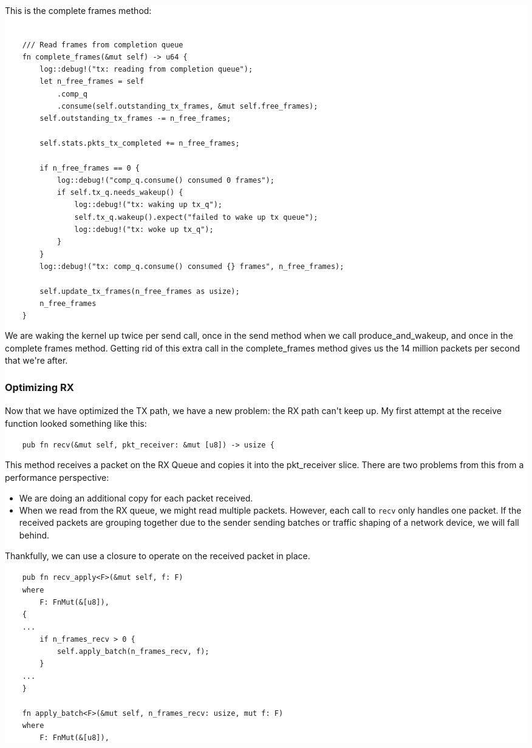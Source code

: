 This is the complete frames method:
```

    /// Read frames from completion queue
    fn complete_frames(&mut self) -> u64 {
        log::debug!("tx: reading from completion queue");
        let n_free_frames = self
            .comp_q
            .consume(self.outstanding_tx_frames, &mut self.free_frames);
        self.outstanding_tx_frames -= n_free_frames;

        self.stats.pkts_tx_completed += n_free_frames;

        if n_free_frames == 0 {
            log::debug!("comp_q.consume() consumed 0 frames");
            if self.tx_q.needs_wakeup() {
                log::debug!("tx: waking up tx_q");
                self.tx_q.wakeup().expect("failed to wake up tx queue");
                log::debug!("tx: woke up tx_q");
            }
        }
        log::debug!("tx: comp_q.consume() consumed {} frames", n_free_frames);

        self.update_tx_frames(n_free_frames as usize);
        n_free_frames
    }
```

We are waking the kernel up twice per send call, once in the send method when
we call produce_and_wakeup, and once in the complete frames method. Getting rid
of this extra call in the complete_frames method gives us the 14 million
packets per second that we're after.


### Optimizing RX
Now that we have optimized the TX path, we have a new problem: the RX path
can't keep up. My first attempt at the receive function looked something like
this:
```
    pub fn recv(&mut self, pkt_receiver: &mut [u8]) -> usize {
```
This method receives a packet on the RX Queue and copies it into the
pkt_receiver slice. There are two problems from this from a performance
perspective:
- We are doing an additional copy for each packet received.
- When we read from the RX queue, we might read multiple packets. However, each
  call to `recv` only handles one packet. If the received packets are grouping
  together due to the sender sending batches or traffic shaping of a network
  device, we will fall behind.

Thankfully, we can use a closure to operate on the received packet in place.
```
    pub fn recv_apply<F>(&mut self, f: F)
    where
        F: FnMut(&[u8]),
    {
    ...
        if n_frames_recv > 0 {
            self.apply_batch(n_frames_recv, f);
        }
    ...
    }

    fn apply_batch<F>(&mut self, n_frames_recv: usize, mut f: F)
    where
        F: FnMut(&[u8]),
```